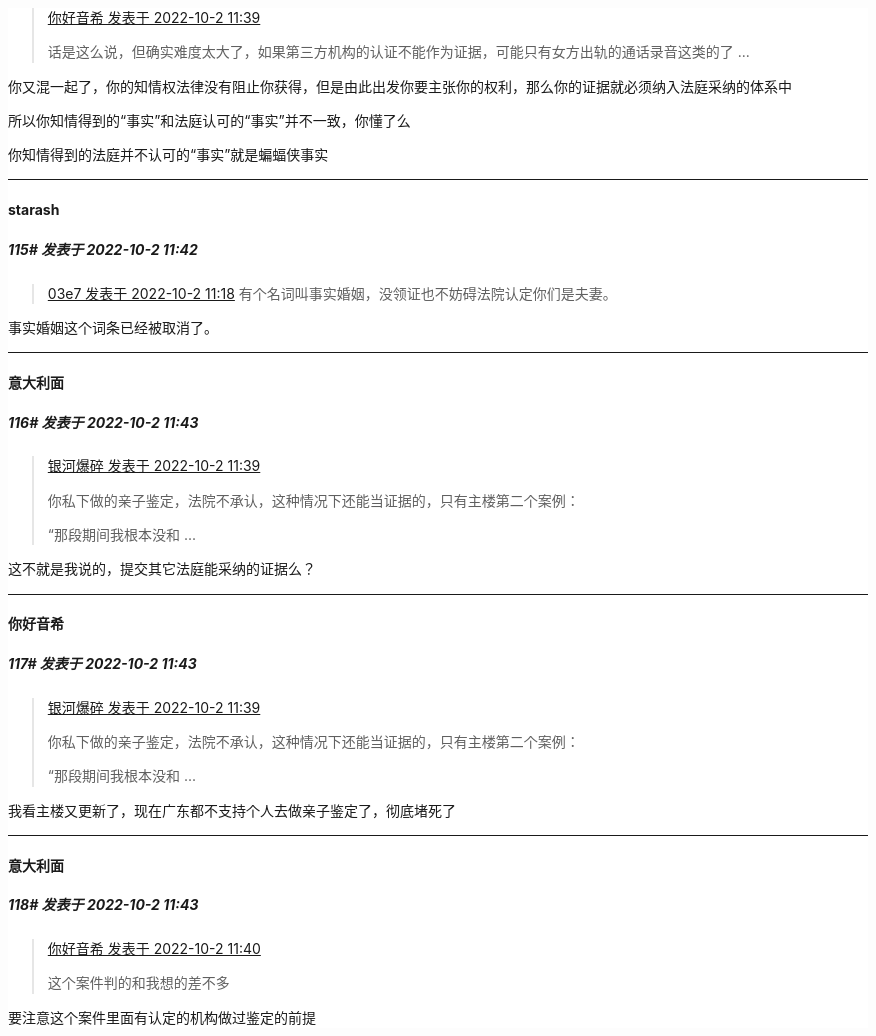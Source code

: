 <blockquote><a href="httphttps://bbs.saraba1st.com/2b/forum.php?mod=redirect&amp;goto=findpost&amp;pid=57728632&amp;ptid=2097687" target="_blank">你好音希 发表于 2022-10-2 11:39</a>

话是这么说，但确实难度太大了，如果第三方机构的认证不能作为证据，可能只有女方出轨的通话录音这类的了 ...</blockquote>
你又混一起了，你的知情权法律没有阻止你获得，但是由此出发你要主张你的权利，那么你的证据就必须纳入法庭采纳的体系中

所以你知情得到的“事实”和法庭认可的“事实”并不一致，你懂了么

你知情得到的法庭并不认可的“事实”就是蝙蝠侠事实

*****

####  starash  
##### 115#       发表于 2022-10-2 11:42

<blockquote><a href="httphttps://bbs.saraba1st.com/2b/forum.php?mod=redirect&amp;goto=findpost&amp;pid=57728383&amp;ptid=2097687" target="_blank">03e7 发表于 2022-10-2 11:18</a>
 有个名词叫事实婚姻，没领证也不妨碍法院认定你们是夫妻。</blockquote>
事实婚姻这个词条已经被取消了。



*****

####  意大利面  
##### 116#       发表于 2022-10-2 11:43

<blockquote><a href="httphttps://bbs.saraba1st.com/2b/forum.php?mod=redirect&amp;goto=findpost&amp;pid=57728638&amp;ptid=2097687" target="_blank">银河爆碎 发表于 2022-10-2 11:39</a>

你私下做的亲子鉴定，法院不承认，这种情况下还能当证据的，只有主楼第二个案例：

“那段期间我根本没和 ...</blockquote>
这不就是我说的，提交其它法庭能采纳的证据么？

*****

####  你好音希  
##### 117#       发表于 2022-10-2 11:43

<blockquote><a href="httphttps://bbs.saraba1st.com/2b/forum.php?mod=redirect&amp;goto=findpost&amp;pid=57728638&amp;ptid=2097687" target="_blank">银河爆碎 发表于 2022-10-2 11:39</a>

你私下做的亲子鉴定，法院不承认，这种情况下还能当证据的，只有主楼第二个案例：

“那段期间我根本没和 ...</blockquote>
我看主楼又更新了，现在广东都不支持个人去做亲子鉴定了，彻底堵死了

*****

####  意大利面  
##### 118#       发表于 2022-10-2 11:43

<blockquote><a href="httphttps://bbs.saraba1st.com/2b/forum.php?mod=redirect&amp;goto=findpost&amp;pid=57728651&amp;ptid=2097687" target="_blank">你好音希 发表于 2022-10-2 11:40</a>

这个案件判的和我想的差不多</blockquote>
要注意这个案件里面有认定的机构做过鉴定的前提
